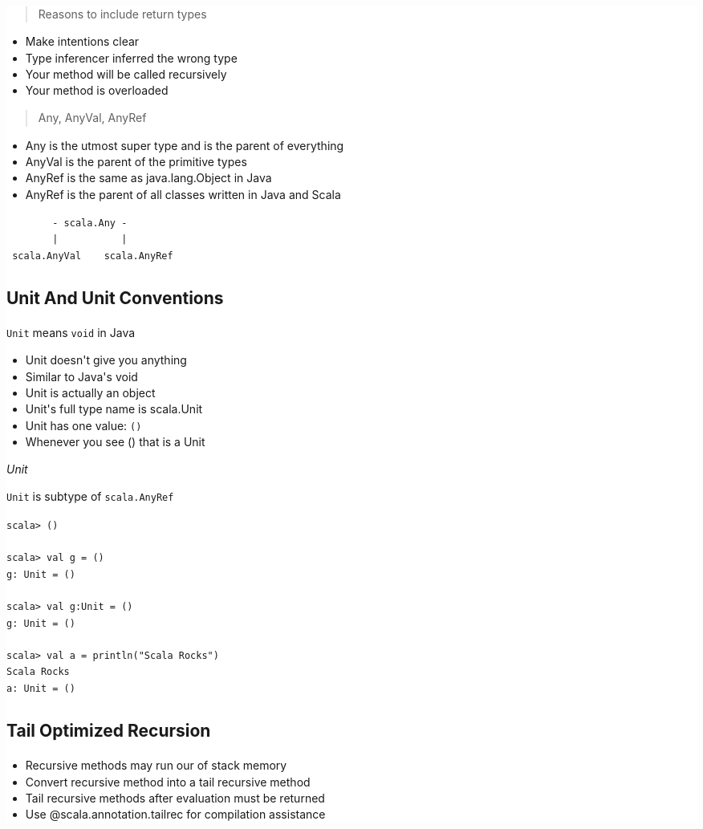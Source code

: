 > Reasons to include return types

- Make intentions clear
- Type inferencer inferred the wrong type
- Your method will be called recursively
- Your method is overloaded

> Any, AnyVal, AnyRef

- Any is the utmost super type and is the parent of everything
- AnyVal is the parent of the primitive types
- AnyRef is the same as java.lang.Object in Java
- AnyRef is the parent of all classes written in Java and Scala

```
        - scala.Any -
        |           |
 scala.AnyVal    scala.AnyRef
```

## Unit And Unit Conventions

`Unit` means `void` in Java

- Unit doesn't give you anything
- Similar to Java's void
- Unit is actually an object
- Unit's full type name is scala.Unit
- Unit has one value: `()`
- Whenever you see () that is a Unit

*Unit*

`Unit` is subtype of `scala.AnyRef`

```
scala> ()

scala> val g = ()
g: Unit = ()

scala> val g:Unit = ()
g: Unit = ()

scala> val a = println("Scala Rocks")
Scala Rocks
a: Unit = ()
```

## Tail Optimized Recursion

- Recursive methods may run our of stack memory
- Convert recursive method into a tail recursive method
- Tail recursive methods after evaluation must be returned
- Use @scala.annotation.tailrec for compilation assistance
